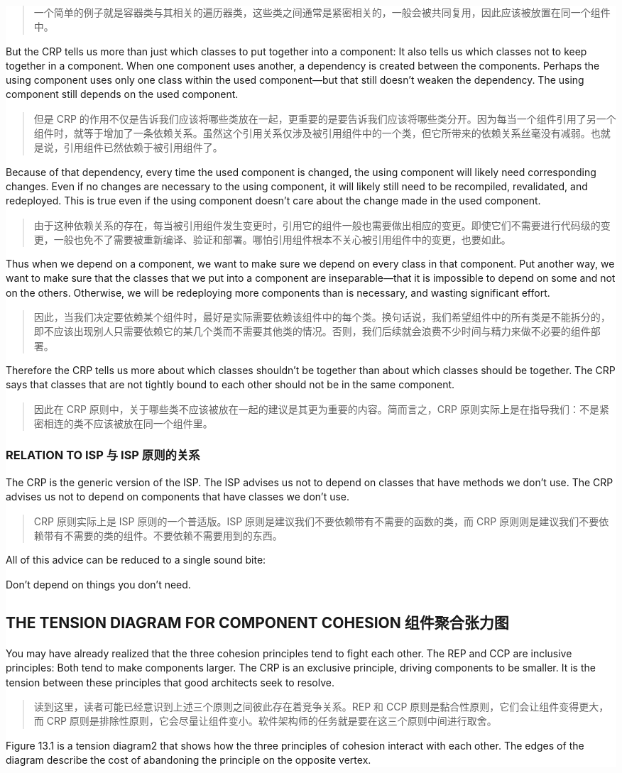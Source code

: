 > 一个简单的例子就是容器类与其相关的遍历器类，这些类之间通常是紧密相关的，一般会被共同复用，因此应该被放置在同一个组件中。

But the CRP tells us more than just which classes to put together into a component: It also tells us which classes not to keep together in a component. When one component uses another, a dependency is created between the components. Perhaps the using component uses only one class within the used component—but that still doesn’t weaken the dependency. The using component still depends on the used component.

> 但是 CRP 的作用不仅是告诉我们应该将哪些类放在一起，更重要的是要告诉我们应该将哪些类分开。因为每当一个组件引用了另一个组件时，就等于增加了一条依赖关系。虽然这个引用关系仅涉及被引用组件中的一个类，但它所带来的依赖关系丝毫没有减弱。也就是说，引用组件已然依赖于被引用组件了。

Because of that dependency, every time the used component is changed, the using component will likely need corresponding changes. Even if no changes are necessary to the using component, it will likely still need to be recompiled, revalidated, and redeployed. This is true even if the using component doesn’t care about the change made in the used component.

> 由于这种依赖关系的存在，每当被引用组件发生变更时，引用它的组件一般也需要做出相应的变更。即使它们不需要进行代码级的变更，一般也免不了需要被重新编译、验证和部署。哪怕引用组件根本不关心被引用组件中的变更，也要如此。

Thus when we depend on a component, we want to make sure we depend on every class in that component. Put another way, we want to make sure that the classes that we put into a component are inseparable—that it is impossible to depend on some and not on the others. Otherwise, we will be redeploying more components than is necessary, and wasting significant effort.

> 因此，当我们决定要依赖某个组件时，最好是实际需要依赖该组件中的每个类。换句话说，我们希望组件中的所有类是不能拆分的，即不应该出现别人只需要依赖它的某几个类而不需要其他类的情况。否则，我们后续就会浪费不少时间与精力来做不必要的组件部署。

Therefore the CRP tells us more about which classes shouldn’t be together than about which classes should be together. The CRP says that classes that are not tightly bound to each other should not be in the same component.

> 因此在 CRP 原则中，关于哪些类不应该被放在一起的建议是其更为重要的内容。简而言之，CRP 原则实际上是在指导我们：不是紧密相连的类不应该被放在同一个组件里。

### RELATION TO ISP 与 ISP 原则的关系

The CRP is the generic version of the ISP. The ISP advises us not to depend on classes that have methods we don’t use. The CRP advises us not to depend on components that have classes we don’t use.

> CRP 原则实际上是 ISP 原则的一个普适版。ISP 原则是建议我们不要依赖带有不需要的函数的类，而 CRP 原则则是建议我们不要依赖带有不需要的类的组件。不要依赖不需要用到的东西。

All of this advice can be reduced to a single sound bite:

Don’t depend on things you don’t need.

## THE TENSION DIAGRAM FOR COMPONENT COHESION 组件聚合张力图

You may have already realized that the three cohesion principles tend to fight each other. The REP and CCP are inclusive principles: Both tend to make components larger. The CRP is an exclusive principle, driving components to be smaller. It is the tension between these principles that good architects seek to resolve.

> 读到这里，读者可能已经意识到上述三个原则之间彼此存在着竞争关系。REP 和 CCP 原则是黏合性原则，它们会让组件变得更大，而 CRP 原则是排除性原则，它会尽量让组件变小。软件架构师的任务就是要在这三个原则中间进行取舍。

Figure 13.1 is a tension diagram2 that shows how the three principles of cohesion interact with each other. The edges of the diagram describe the cost of abandoning the principle on the opposite vertex.
